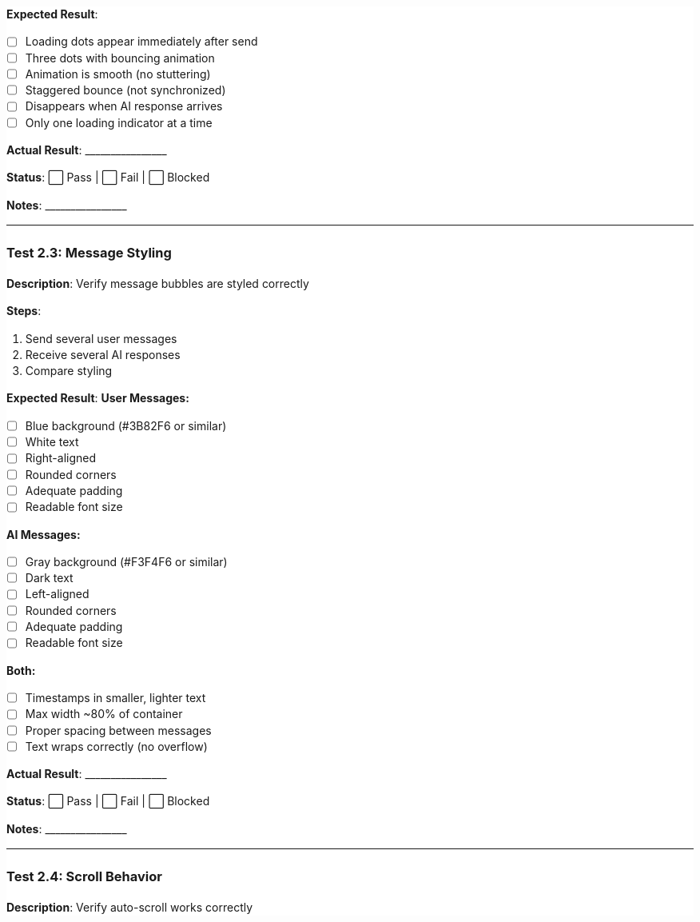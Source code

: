 **Expected Result**:
- [ ] Loading dots appear immediately after send
- [ ] Three dots with bouncing animation
- [ ] Animation is smooth (no stuttering)
- [ ] Staggered bounce (not synchronized)
- [ ] Disappears when AI response arrives
- [ ] Only one loading indicator at a time

**Actual Result**: ________________

**Status**: ⬜ Pass | ⬜ Fail | ⬜ Blocked

**Notes**: ________________

---

### Test 2.3: Message Styling
**Description**: Verify message bubbles are styled correctly

**Steps**:
1. Send several user messages
2. Receive several AI responses
3. Compare styling

**Expected Result**:
**User Messages:**
- [ ] Blue background (#3B82F6 or similar)
- [ ] White text
- [ ] Right-aligned
- [ ] Rounded corners
- [ ] Adequate padding
- [ ] Readable font size

**AI Messages:**
- [ ] Gray background (#F3F4F6 or similar)
- [ ] Dark text
- [ ] Left-aligned
- [ ] Rounded corners
- [ ] Adequate padding
- [ ] Readable font size

**Both:**
- [ ] Timestamps in smaller, lighter text
- [ ] Max width ~80% of container
- [ ] Proper spacing between messages
- [ ] Text wraps correctly (no overflow)

**Actual Result**: ________________

**Status**: ⬜ Pass | ⬜ Fail | ⬜ Blocked

**Notes**: ________________

---

### Test 2.4: Scroll Behavior
**Description**: Verify auto-scroll works correctly
